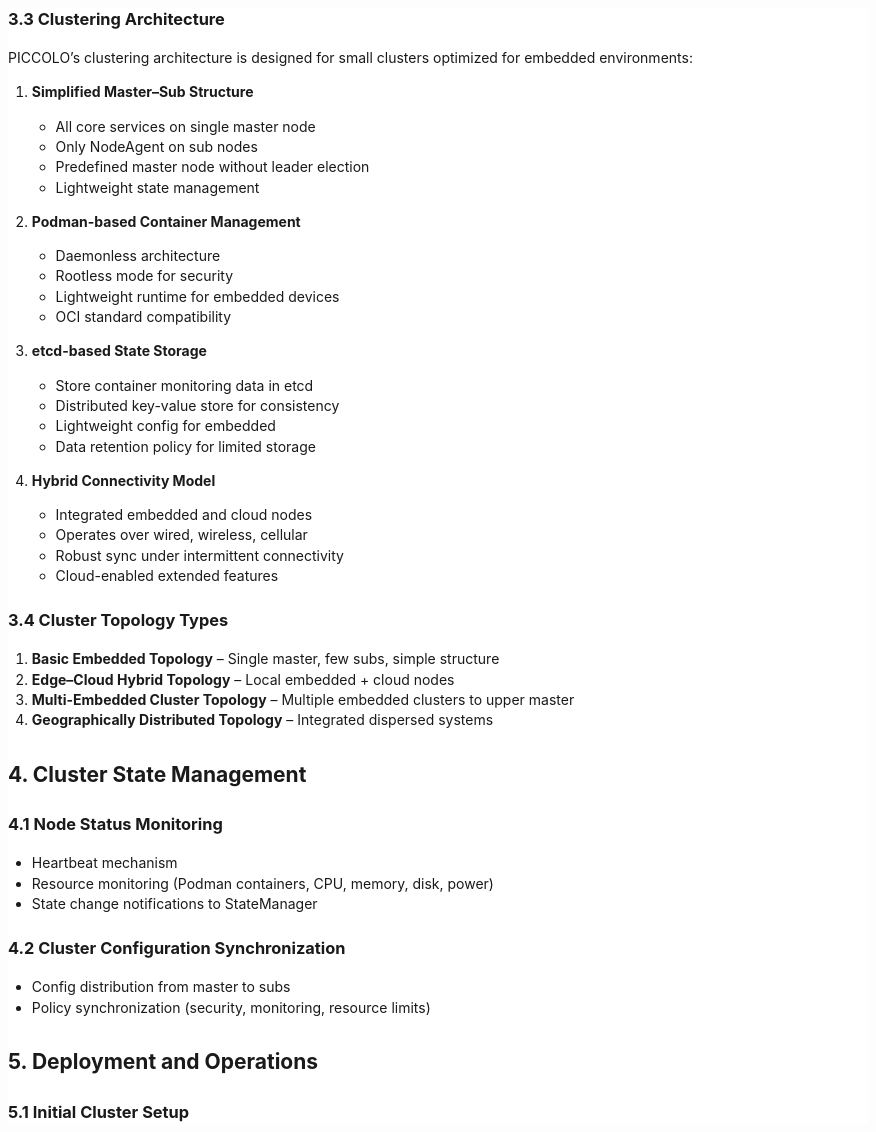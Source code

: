 ### 3.3 Clustering Architecture

PICCOLO’s clustering architecture is designed for small clusters optimized for embedded environments:

1. **Simplified Master–Sub Structure**
   - All core services on single master node
   - Only NodeAgent on sub nodes
   - Predefined master node without leader election
   - Lightweight state management

2. **Podman-based Container Management**
   - Daemonless architecture
   - Rootless mode for security
   - Lightweight runtime for embedded devices
   - OCI standard compatibility

3. **etcd-based State Storage**
   - Store container monitoring data in etcd
   - Distributed key-value store for consistency
   - Lightweight config for embedded
   - Data retention policy for limited storage

4. **Hybrid Connectivity Model**
   - Integrated embedded and cloud nodes
   - Operates over wired, wireless, cellular
   - Robust sync under intermittent connectivity
   - Cloud-enabled extended features

### 3.4 Cluster Topology Types

1. **Basic Embedded Topology** – Single master, few subs, simple structure  
2. **Edge–Cloud Hybrid Topology** – Local embedded + cloud nodes  
3. **Multi-Embedded Cluster Topology** – Multiple embedded clusters to upper master  
4. **Geographically Distributed Topology** – Integrated dispersed systems  

## 4. Cluster State Management

### 4.1 Node Status Monitoring

- Heartbeat mechanism  
- Resource monitoring (Podman containers, CPU, memory, disk, power)  
- State change notifications to StateManager  

### 4.2 Cluster Configuration Synchronization

- Config distribution from master to subs  
- Policy synchronization (security, monitoring, resource limits)  

## 5. Deployment and Operations

### 5.1 Initial Cluster Setup
